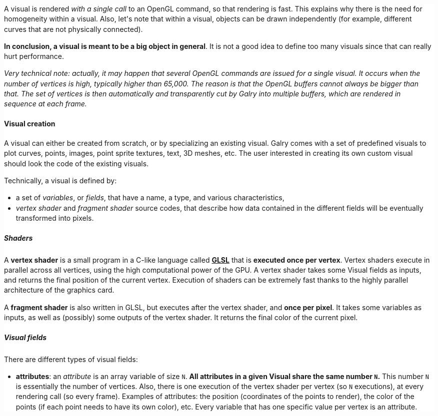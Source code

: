 A visual is rendered *with a single call*
to an OpenGL command, so that rendering is fast. This explains why there is
the need for homogeneity within a visual. Also, let's note that within a 
visual, objects can be drawn independently (for example, different curves
that are not physically connected).

**In conclusion, a visual is meant to be
a big object in general**. It is not a good idea to define too many visuals
since that can really hurt performance.

*Very technical note: actually, it may happen that several OpenGL commands
are issued for a single visual. It occurs when the number of vertices is 
high, typically higher than 65,000. The reason is that the OpenGL buffers
cannot always be bigger than that. The set of vertices is then automatically
and transparently cut by Galry into multiple buffers, which are rendered
in sequence at each frame.*


#### Visual creation

A visual can either be created from scratch, or by specializing an existing
visual. Galry comes with a set of predefined visuals to plot curves, points,
images, point sprite textures, text, 3D meshes, etc. The user interested in
creating its own custom visual should look the code of the existing visuals.

Technically, a visual is defined by:
  * a set of *variables*, or *fields*, that have a name, a type, and various
    characteristics,
  * *vertex shader* and *fragment shader* source codes, that describe how
    data contained in the different fields will be eventually transformed into
    pixels.

##### Shaders
    
A **vertex shader** is a small program in a C-like language called
[**GLSL**](http://en.wikipedia.org/wiki/GLSL) that
is **executed once per vertex**. Vertex shaders execute in 
parallel across all vertices, using the high computational power of the 
GPU. A vertex shader takes some Visual fields as inputs, and
returns the final position of the current vertex. Execution of shaders can
be extremely fast thanks to the highly parallel architecture of the graphics
card.

A **fragment shader** is also written in GLSL, but executes after the vertex
shader, and **once per pixel**. It takes some variables as inputs, as well
as (possibly) some outputs of the vertex shader. It returns the final color of
the current pixel.


##### Visual fields

There are different types of visual fields:

  * **attributes**: an *attribute* is an array variable of size `N`.
    **All attributes in a given Visual share the same number `N`.**
    This number `N` is essentially
    the number of vertices. Also, there is one execution of the vertex 
    shader per vertex (so `N` executions), at every rendering call (so
    every frame). Examples of attributes: the position (coordinates of the
    points to render), the color of the points (if each point needs to have
    its own color), etc. Every variable that has one specific value per
    vertex is an attribute.
    